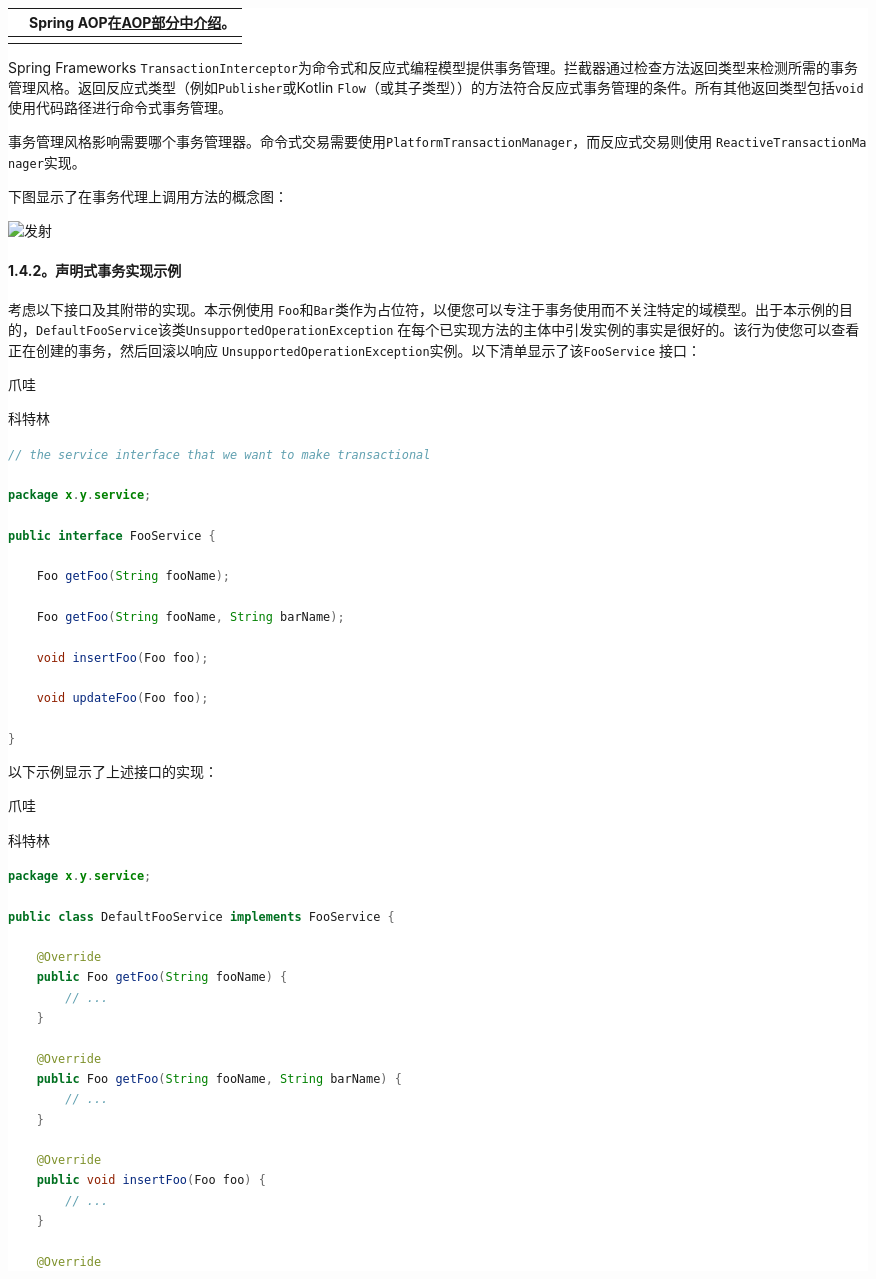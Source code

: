 |      | Spring AOP在[AOP部分中介绍](https://docs.spring.io/spring/docs/current/spring-framework-reference/core.html#aop)。 |
| ---- | ------------------------------------------------------------ |
|      |                                                              |

Spring Frameworks `TransactionInterceptor`为命令式和反应式编程模型提供事务管理。拦截器通过检查方法返回类型来检测所需的事务管理风格。返回反应式类型（例如`Publisher`或Kotlin `Flow`（或其子类型））的方法符合反应式事务管理的条件。所有其他返回类型包括`void`使用代码路径进行命令式事务管理。

事务管理风格影响需要哪个事务管理器。命令式交易需要使用`PlatformTransactionManager`，而反应式交易则使用 `ReactiveTransactionManager`实现。

下图显示了在事务代理上调用方法的概念图：

![发射](https://docs.spring.io/spring/docs/current/spring-framework-reference/images/tx.png)

#### 1.4.2。声明式事务实现示例

考虑以下接口及其附带的实现。本示例使用 `Foo`和`Bar`类作为占位符，以便您可以专注于事务使用而不关注特定的域模型。出于本示例的目的，`DefaultFooService`该类`UnsupportedOperationException` 在每个已实现方法的主体中引发实例的事实是很好的。该行为使您可以查看正在创建的事务，然后回滚以响应 `UnsupportedOperationException`实例。以下清单显示了该`FooService` 接口：

爪哇

科特林

```java
// the service interface that we want to make transactional

package x.y.service;

public interface FooService {

    Foo getFoo(String fooName);

    Foo getFoo(String fooName, String barName);

    void insertFoo(Foo foo);

    void updateFoo(Foo foo);

}
```

以下示例显示了上述接口的实现：

爪哇

科特林

```java
package x.y.service;

public class DefaultFooService implements FooService {

    @Override
    public Foo getFoo(String fooName) {
        // ...
    }

    @Override
    public Foo getFoo(String fooName, String barName) {
        // ...
    }

    @Override
    public void insertFoo(Foo foo) {
        // ...
    }

    @Override
```